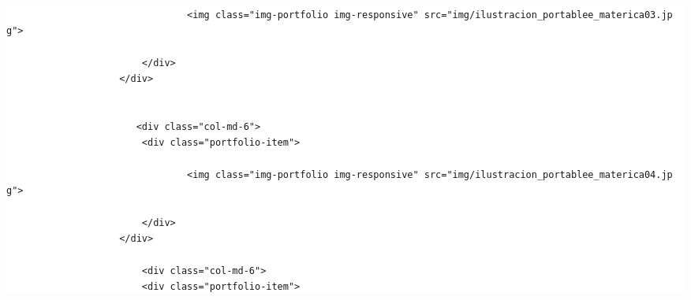                                     <img class="img-portfolio img-responsive" src="img/ilustracion_portablee_materica03.jpg">
                                
                            </div>
                        </div>
                        
                        
                           <div class="col-md-6">
                            <div class="portfolio-item">
                              
                                    <img class="img-portfolio img-responsive" src="img/ilustracion_portablee_materica04.jpg">
                                
                            </div>
                        </div>
                        
                            <div class="col-md-6">
                            <div class="portfolio-item">
                                